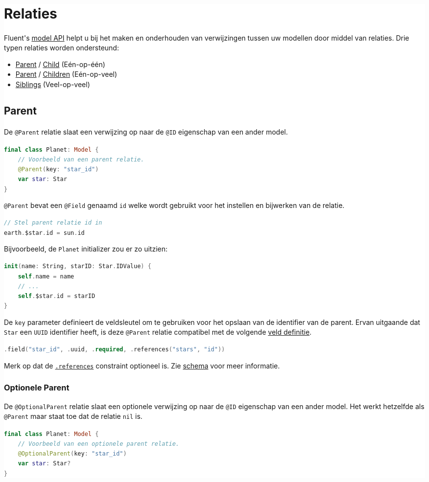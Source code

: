 # Relaties

Fluent's [model API](model.md) helpt u bij het maken en onderhouden van verwijzingen tussen uw modellen door middel van relaties. Drie typen relaties worden ondersteund:

- [Parent](#parent) / [Child](#optional-child) (Eén-op-één)
- [Parent](#parent) / [Children](#children) (Eén-op-veel)
- [Siblings](#siblings) (Veel-op-veel)

## Parent

De `@Parent` relatie slaat een verwijzing op naar de `@ID` eigenschap van een ander model.

```swift
final class Planet: Model {
    // Voorbeeld van een parent relatie.
    @Parent(key: "star_id")
    var star: Star
}
```

`@Parent` bevat een `@Field` genaamd `id` welke wordt gebruikt voor het instellen en bijwerken van de relatie.

```swift
// Stel parent relatie id in
earth.$star.id = sun.id
```

Bijvoorbeeld, de `Planet` initializer zou er zo uitzien:

```swift
init(name: String, starID: Star.IDValue) {
    self.name = name
    // ...
    self.$star.id = starID
}
```

De `key` parameter definieert de veldsleutel om te gebruiken voor het opslaan van de identifier van de parent. Ervan uitgaande dat `Star` een `UUID` identifier heeft, is deze `@Parent` relatie compatibel met de volgende [veld definitie](schema.md#field).

```swift
.field("star_id", .uuid, .required, .references("stars", "id"))
```

Merk op dat de [`.references`](schema.md#field-constraint) constraint optioneel is. Zie [schema](schema.md) voor meer informatie.

### Optionele Parent

De `@OptionalParent` relatie slaat een optionele verwijzing op naar de `@ID` eigenschap van een ander model. Het werkt hetzelfde als `@Parent` maar staat toe dat de relatie `nil` is.

```swift
final class Planet: Model {
    // Voorbeeld van een optionele parent relatie.
    @OptionalParent(key: "star_id")
    var star: Star?
}
```
